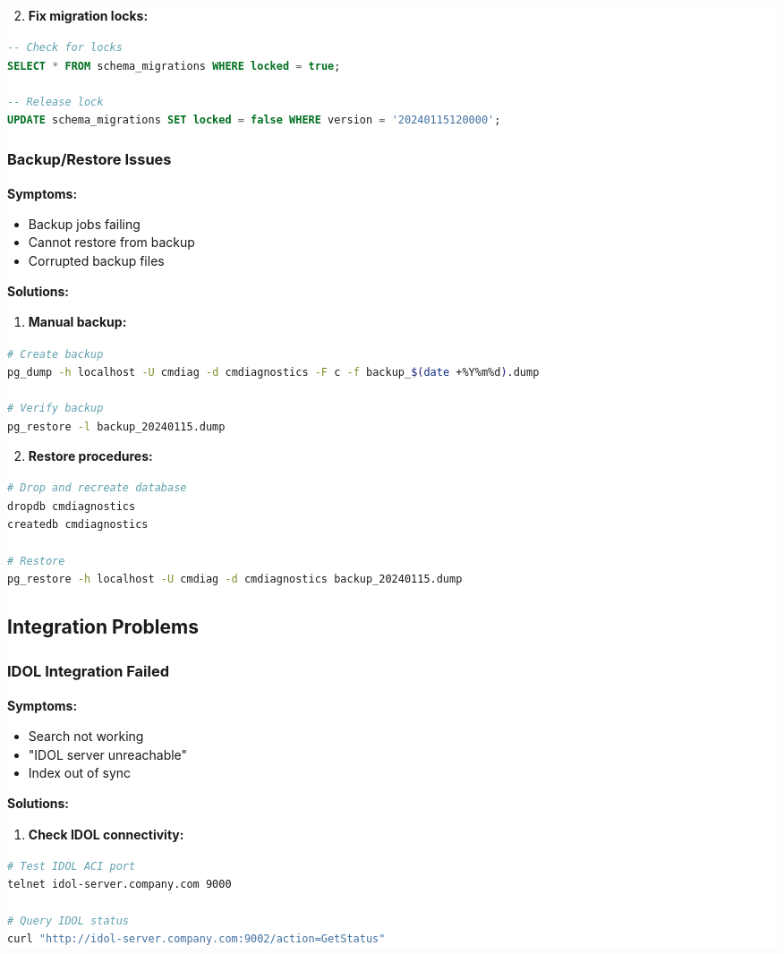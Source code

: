 2. **Fix migration locks:**
```sql
-- Check for locks
SELECT * FROM schema_migrations WHERE locked = true;

-- Release lock
UPDATE schema_migrations SET locked = false WHERE version = '20240115120000';
```

### Backup/Restore Issues

**Symptoms:**
- Backup jobs failing
- Cannot restore from backup
- Corrupted backup files

**Solutions:**

1. **Manual backup:**
```bash
# Create backup
pg_dump -h localhost -U cmdiag -d cmdiagnostics -F c -f backup_$(date +%Y%m%d).dump

# Verify backup
pg_restore -l backup_20240115.dump
```

2. **Restore procedures:**
```bash
# Drop and recreate database
dropdb cmdiagnostics
createdb cmdiagnostics

# Restore
pg_restore -h localhost -U cmdiag -d cmdiagnostics backup_20240115.dump
```

## Integration Problems

### IDOL Integration Failed

**Symptoms:**
- Search not working
- "IDOL server unreachable"
- Index out of sync

**Solutions:**

1. **Check IDOL connectivity:**
```bash
# Test IDOL ACI port
telnet idol-server.company.com 9000

# Query IDOL status
curl "http://idol-server.company.com:9002/action=GetStatus"
```

